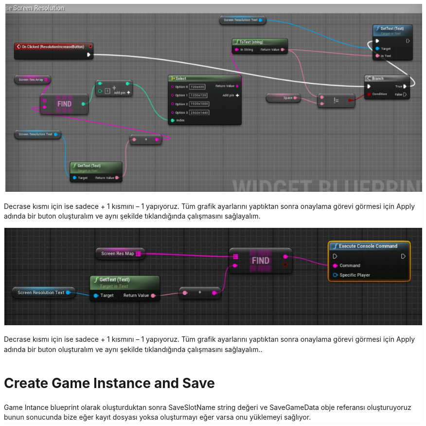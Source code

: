 ![settings](./Pics/Unreal-Engine-C--.indir6.png)

Decrase kısmı için ise sadece + 1 kısmını – 1 yapıyoruz.
Tüm grafik ayarlarını yaptıktan sonra onaylama görevi görmesi için Apply adında bir buton 
oluşturalım ve aynı şekilde tıklandığında çalışmasını sağlayalım.

![execute](./Pics/Unreal-Engine-C--.indir7.png)

Decrase kısmı için ise sadece + 1 kısmını – 1 yapıyoruz.
Tüm grafik ayarlarını yaptıktan sonra onaylama görevi görmesi için Apply adında bir buton 
oluşturalım ve aynı şekilde tıklandığında çalışmasını sağlayalım..

# Create Game Instance and Save

Game Intance blueprint olarak oluşturduktan sonra SaveSlotName string değeri ve 
SaveGameData obje referansı oluşturuyoruz bunun sonucunda bize eğer kayıt dosyası yoksa 
oluşturmayı eğer varsa onu yüklemeyi sağlıyor.
